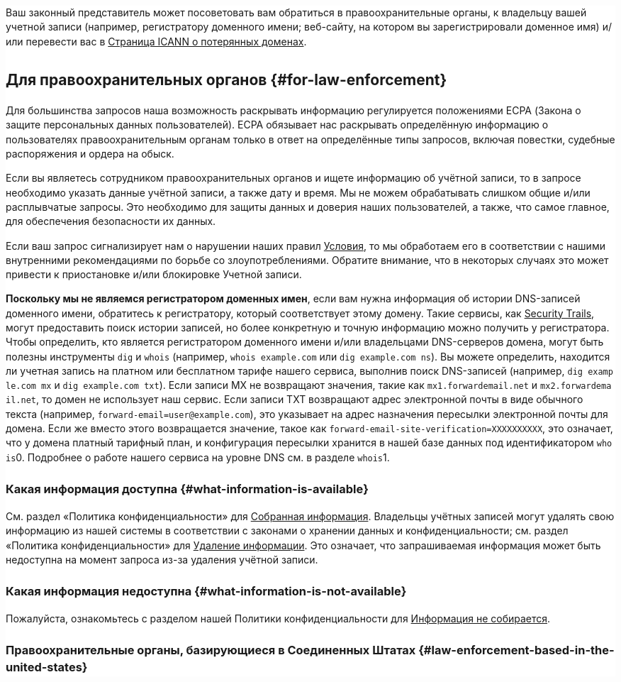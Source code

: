 Ваш законный представитель может посоветовать вам обратиться в правоохранительные органы, к владельцу вашей учетной записи (например, регистратору доменного имени; веб-сайту, на котором вы зарегистрировали доменное имя) и/или перевести вас в [Страница ICANN о потерянных доменах](https://www.icann.org/resources/pages/lost-domain-names).

## Для правоохранительных органов {#for-law-enforcement}

Для большинства запросов наша возможность раскрывать информацию регулируется положениями ECPA (Закона о защите персональных данных пользователей). ECPA обязывает нас раскрывать определённую информацию о пользователях правоохранительным органам только в ответ на определённые типы запросов, включая повестки, судебные распоряжения и ордера на обыск.

Если вы являетесь сотрудником правоохранительных органов и ищете информацию об учётной записи, то в запросе необходимо указать данные учётной записи, а также дату и время. Мы не можем обрабатывать слишком общие и/или расплывчатые запросы. Это необходимо для защиты данных и доверия наших пользователей, а также, что самое главное, для обеспечения безопасности их данных.

Если ваш запрос сигнализирует нам о нарушении наших правил [Условия](/terms), то мы обработаем его в соответствии с нашими внутренними рекомендациями по борьбе со злоупотреблениями. Обратите внимание, что в некоторых случаях это может привести к приостановке и/или блокировке Учетной записи.

**Поскольку мы не являемся регистратором доменных имен**, если вам нужна информация об истории DNS-записей доменного имени, обратитесь к регистратору, который соответствует этому домену. Такие сервисы, как [Security Trails](), могут предоставить поиск истории записей, но более конкретную и точную информацию можно получить у регистратора. Чтобы определить, кто является регистратором доменного имени и/или владельцами DNS-серверов домена, могут быть полезны инструменты `dig` и `whois` (например, `whois example.com` или `dig example.com ns`). Вы можете определить, находится ли учетная запись на платном или бесплатном тарифе нашего сервиса, выполнив поиск DNS-записей (например, `dig example.com mx` и `dig example.com txt`). Если записи MX не возвращают значения, такие как `mx1.forwardemail.net` и `mx2.forwardemail.net`, то домен не использует наш сервис. Если записи TXT возвращают адрес электронной почты в виде обычного текста (например, `forward-email=user@example.com`), это указывает на адрес назначения пересылки электронной почты для домена. Если же вместо этого возвращается значение, такое как `forward-email-site-verification=XXXXXXXXXX`, это означает, что у домена платный тарифный план, и конфигурация пересылки хранится в нашей базе данных под идентификатором `whois`0. Подробнее о работе нашего сервиса на уровне DNS см. в разделе `whois`1.

### Какая информация доступна {#what-information-is-available}

См. раздел «Политика конфиденциальности» для [Собранная информация](/privacy#information-collected). Владельцы учётных записей могут удалять свою информацию из нашей системы в соответствии с законами о хранении данных и конфиденциальности; см. раздел «Политика конфиденциальности» для [Удаление информации](/privacy#information-removal). Это означает, что запрашиваемая информация может быть недоступна на момент запроса из-за удаления учётной записи.

### Какая информация недоступна {#what-information-is-not-available}

Пожалуйста, ознакомьтесь с разделом нашей Политики конфиденциальности для [Информация не собирается](/privacy#information-not-collected).

### Правоохранительные органы, базирующиеся в Соединенных Штатах {#law-enforcement-based-in-the-united-states}
